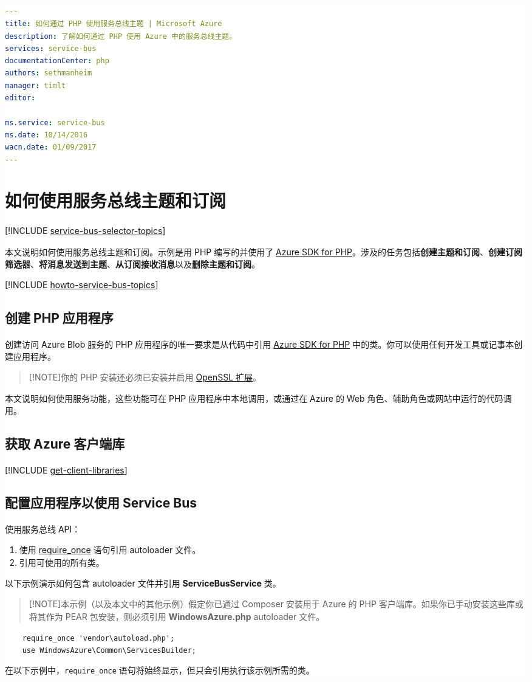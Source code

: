 ```yaml
---
title: 如何通过 PHP 使用服务总线主题 | Microsoft Azure
description: 了解如何通过 PHP 使用 Azure 中的服务总线主题。
services: service-bus
documentationCenter: php
authors: sethmanheim
manager: timlt
editor: 

ms.service: service-bus
ms.date: 10/14/2016
wacn.date: 01/09/2017
---
```


# 如何使用服务总线主题和订阅

[!INCLUDE [service-bus-selector-topics](../../includes/service-bus-selector-topics.md)]

本文说明如何使用服务总线主题和订阅。示例是用 PHP 编写的并使用了 [Azure SDK for PHP](../php-download-sdk.md)。涉及的任务包括**创建主题和订阅**、**创建订阅筛选器**、**将消息发送到主题**、**从订阅接收消息**以及**删除主题和订阅**。

[!INCLUDE [howto-service-bus-topics](../../includes/howto-service-bus-topics.md)]

## 创建 PHP 应用程序

创建访问 Azure Blob 服务的 PHP 应用程序的唯一要求是从代码中引用 [Azure SDK for PHP](../php-download-sdk.md) 中的类。你可以使用任何开发工具或记事本创建应用程序。

> [!NOTE]你的 PHP 安装还必须已安装并启用 [OpenSSL 扩展](http://php.net/openssl)。

本文说明如何使用服务功能，这些功能可在 PHP 应用程序中本地调用，或通过在 Azure 的 Web 角色、辅助角色或网站中运行的代码调用。

## 获取 Azure 客户端库

[!INCLUDE [get-client-libraries](../../includes/get-client-libraries.md)]

## 配置应用程序以使用 Service Bus

使用服务总线 API：

1. 使用 [require_once][require-once] 语句引用 autoloader 文件。
2. 引用可使用的所有类。

以下示例演示如何包含 autoloader 文件并引用 **ServiceBusService** 类。

> [!NOTE]本示例（以及本文中的其他示例）假定你已通过 Composer 安装用于 Azure 的 PHP 客户端库。如果你已手动安装这些库或将其作为 PEAR 包安装，则必须引用 **WindowsAzure.php** autoloader 文件。

        require_once 'vendor\autoload.php';
        use WindowsAzure\Common\ServicesBuilder;

在以下示例中，`require_once` 语句将始终显示，但只会引用执行该示例所需的类。


[队列、主题和订阅]: ./service-bus-queues-topics-subscriptions.md
[sqlfilter]: http://msdn.microsoft.com/zh-cn/library/azure/microsoft.servicebus.messaging.sqlfilter.sqlexpression.aspx
[require-once]: http://php.net/require_once
[服务总线配额]: ./service-bus-quotas.md